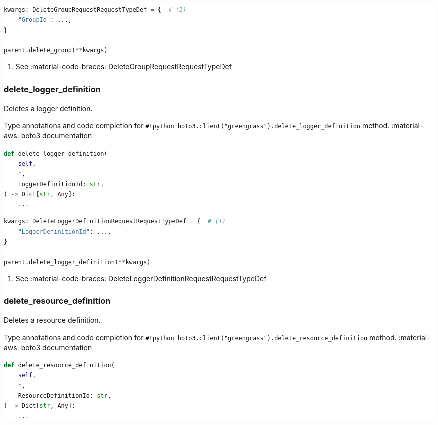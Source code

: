 

```python title="Usage example with kwargs"
kwargs: DeleteGroupRequestRequestTypeDef = {  # (1)
    "GroupId": ...,
}

parent.delete_group(**kwargs)
```

1. See [:material-code-braces: DeleteGroupRequestRequestTypeDef](./type_defs.md#deletegrouprequestrequesttypedef) 

### delete\_logger\_definition

Deletes a logger definition.

Type annotations and code completion for `#!python boto3.client("greengrass").delete_logger_definition` method.
[:material-aws: boto3 documentation](https://boto3.amazonaws.com/v1/documentation/api/latest/reference/services/greengrass.html#Greengrass.Client.delete_logger_definition)

```python title="Method definition"
def delete_logger_definition(
    self,
    *,
    LoggerDefinitionId: str,
) -> Dict[str, Any]:
    ...
```



```python title="Usage example with kwargs"
kwargs: DeleteLoggerDefinitionRequestRequestTypeDef = {  # (1)
    "LoggerDefinitionId": ...,
}

parent.delete_logger_definition(**kwargs)
```

1. See [:material-code-braces: DeleteLoggerDefinitionRequestRequestTypeDef](./type_defs.md#deleteloggerdefinitionrequestrequesttypedef) 

### delete\_resource\_definition

Deletes a resource definition.

Type annotations and code completion for `#!python boto3.client("greengrass").delete_resource_definition` method.
[:material-aws: boto3 documentation](https://boto3.amazonaws.com/v1/documentation/api/latest/reference/services/greengrass.html#Greengrass.Client.delete_resource_definition)

```python title="Method definition"
def delete_resource_definition(
    self,
    *,
    ResourceDefinitionId: str,
) -> Dict[str, Any]:
    ...
```
